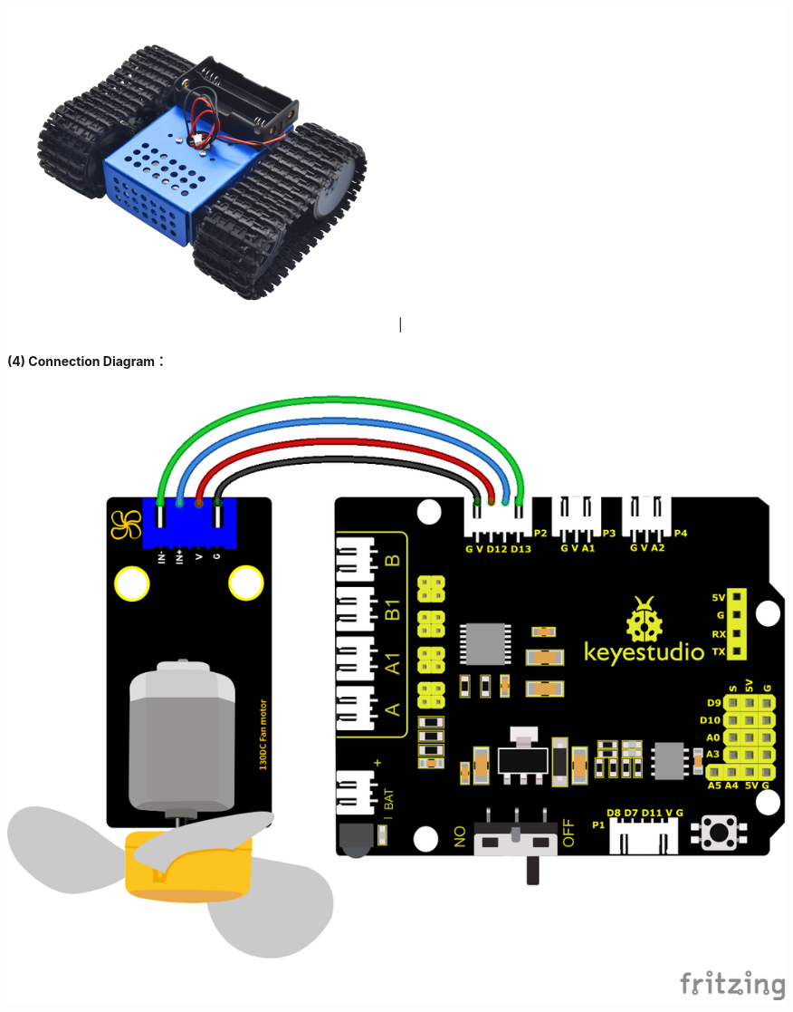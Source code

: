 ![](media/686670898705c411f9affbd3e2e78c61.png)           |

#### (4) Connection Diagram：

![](media/2bd9aa5cc21e274458328958561f1915.png)
